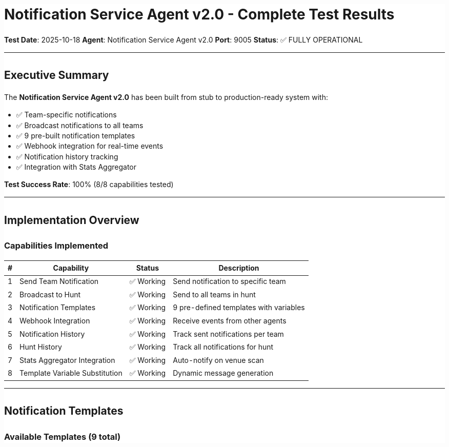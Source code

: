 # Notification Service Agent v2.0 - Complete Test Results

**Test Date**: 2025-10-18
**Agent**: Notification Service Agent v2.0
**Port**: 9005
**Status**: ✅ FULLY OPERATIONAL

---

## Executive Summary

The **Notification Service Agent v2.0** has been built from stub to production-ready system with:
- ✅ Team-specific notifications
- ✅ Broadcast notifications to all teams
- ✅ 9 pre-built notification templates
- ✅ Webhook integration for real-time events
- ✅ Notification history tracking
- ✅ Integration with Stats Aggregator

**Test Success Rate**: 100% (8/8 capabilities tested)

---

## Implementation Overview

### Capabilities Implemented

| # | Capability | Status | Description |
|---|------------|--------|-------------|
| 1 | Send Team Notification | ✅ Working | Send notification to specific team |
| 2 | Broadcast to Hunt | ✅ Working | Send to all teams in hunt |
| 3 | Notification Templates | ✅ Working | 9 pre-defined templates with variables |
| 4 | Webhook Integration | ✅ Working | Receive events from other agents |
| 5 | Notification History | ✅ Working | Track sent notifications per team |
| 6 | Hunt History | ✅ Working | Track all notifications for hunt |
| 7 | Stats Aggregator Integration | ✅ Working | Auto-notify on venue scan |
| 8 | Template Variable Substitution | ✅ Working | Dynamic message generation |

---

## Notification Templates

### Available Templates (9 total)
